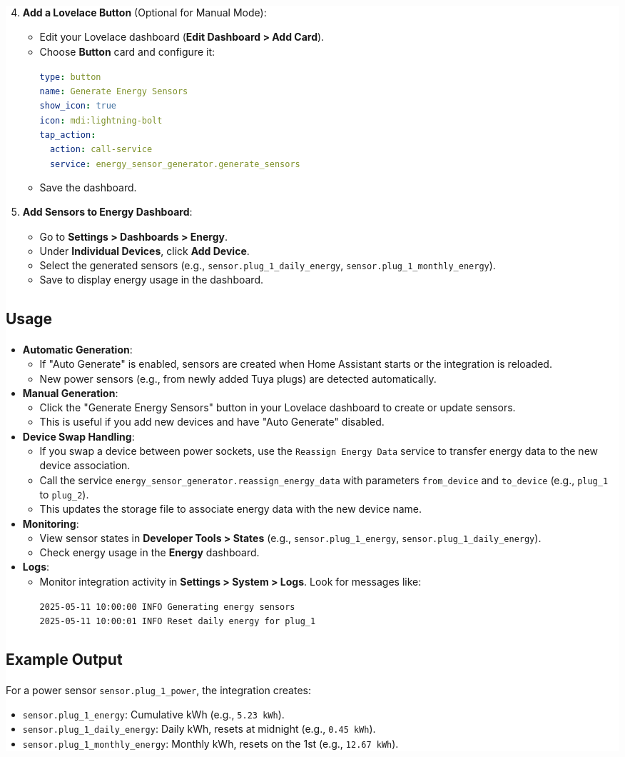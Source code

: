 4. **Add a Lovelace Button** (Optional for Manual Mode):
   - Edit your Lovelace dashboard (**Edit Dashboard > Add Card**).
   - Choose **Button** card and configure it:
     ```yaml
     type: button
     name: Generate Energy Sensors
     show_icon: true
     icon: mdi:lightning-bolt
     tap_action:
       action: call-service
       service: energy_sensor_generator.generate_sensors
     ```
   - Save the dashboard.

5. **Add Sensors to Energy Dashboard**:
   - Go to **Settings > Dashboards > Energy**.
   - Under **Individual Devices**, click **Add Device**.
   - Select the generated sensors (e.g., `sensor.plug_1_daily_energy`, `sensor.plug_1_monthly_energy`).
   - Save to display energy usage in the dashboard.

## Usage
- **Automatic Generation**:
  - If "Auto Generate" is enabled, sensors are created when Home Assistant starts or the integration is reloaded.
  - New power sensors (e.g., from newly added Tuya plugs) are detected automatically.
- **Manual Generation**:
  - Click the "Generate Energy Sensors" button in your Lovelace dashboard to create or update sensors.
  - This is useful if you add new devices and have "Auto Generate" disabled.
- **Device Swap Handling**:
  - If you swap a device between power sockets, use the `Reassign Energy Data` service to transfer energy data to the new device association.
  - Call the service `energy_sensor_generator.reassign_energy_data` with parameters `from_device` and `to_device` (e.g., `plug_1` to `plug_2`).
  - This updates the storage file to associate energy data with the new device name.
- **Monitoring**:
  - View sensor states in **Developer Tools > States** (e.g., `sensor.plug_1_energy`, `sensor.plug_1_daily_energy`).
  - Check energy usage in the **Energy** dashboard.
- **Logs**:
  - Monitor integration activity in **Settings > System > Logs**. Look for messages like:
    ```
    2025-05-11 10:00:00 INFO Generating energy sensors
    2025-05-11 10:00:01 INFO Reset daily energy for plug_1
    ```

## Example Output
For a power sensor `sensor.plug_1_power`, the integration creates:
- `sensor.plug_1_energy`: Cumulative kWh (e.g., `5.23 kWh`).
- `sensor.plug_1_daily_energy`: Daily kWh, resets at midnight (e.g., `0.45 kWh`).
- `sensor.plug_1_monthly_energy`: Monthly kWh, resets on the 1st (e.g., `12.67 kWh`).
